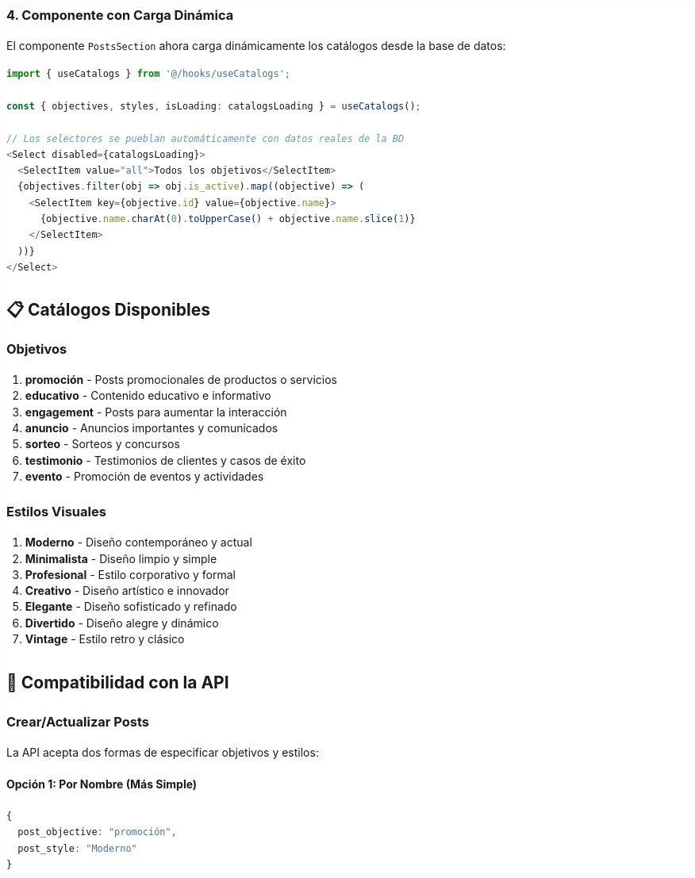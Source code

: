 ### 4. Componente con Carga Dinámica

El componente `PostsSection` ahora carga dinámicamente los catálogos desde la base de datos:

```typescript
import { useCatalogs } from '@/hooks/useCatalogs';

const { objectives, styles, isLoading: catalogsLoading } = useCatalogs();

// Los selectores se pueblan automáticamente con datos reales de la BD
<Select disabled={catalogsLoading}>
  <SelectItem value="all">Todos los objetivos</SelectItem>
  {objectives.filter(obj => obj.is_active).map((objective) => (
    <SelectItem key={objective.id} value={objective.name}>
      {objective.name.charAt(0).toUpperCase() + objective.name.slice(1)}
    </SelectItem>
  ))}
</Select>
```

## 📋 Catálogos Disponibles

### Objetivos
1. **promoción** - Posts promocionales de productos o servicios
2. **educativo** - Contenido educativo e informativo
3. **engagement** - Posts para aumentar la interacción
4. **anuncio** - Anuncios importantes y comunicados
5. **sorteo** - Sorteos y concursos
6. **testimonio** - Testimonios de clientes y casos de éxito
7. **evento** - Promoción de eventos y actividades

### Estilos Visuales
1. **Moderno** - Diseño contemporáneo y actual
2. **Minimalista** - Diseño limpio y simple
3. **Profesional** - Estilo corporativo y formal
4. **Creativo** - Diseño artístico e innovador
5. **Elegante** - Diseño sofisticado y refinado
6. **Divertido** - Diseño alegre y dinámico
7. **Vintage** - Estilo retro y clásico

## 🔄 Compatibilidad con la API

### Crear/Actualizar Posts

La API acepta dos formas de especificar objetivos y estilos:

#### Opción 1: Por Nombre (Más Simple)
```typescript
{
  post_objective: "promoción",
  post_style: "Moderno"
}
```
